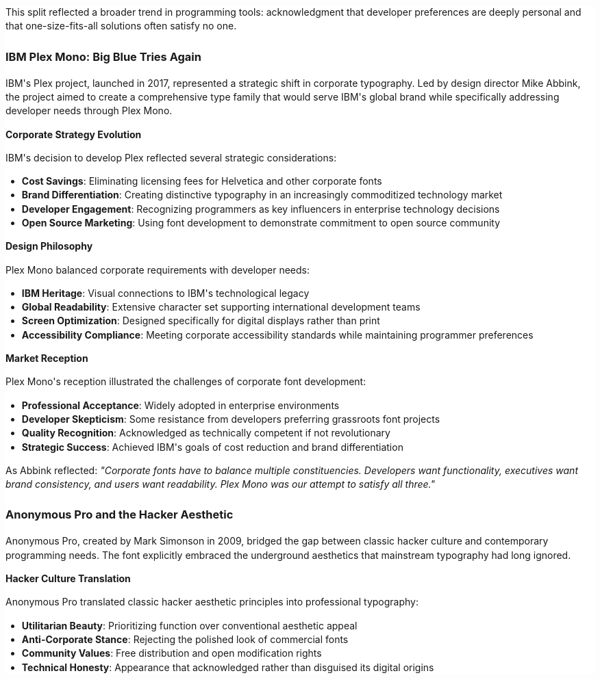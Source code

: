 This split reflected a broader trend in programming tools: acknowledgment that developer preferences are deeply personal and that one-size-fits-all solutions often satisfy no one.

### IBM Plex Mono: Big Blue Tries Again

IBM's Plex project, launched in 2017, represented a strategic shift in corporate typography. Led by design director Mike Abbink, the project aimed to create a comprehensive type family that would serve IBM's global brand while specifically addressing developer needs through Plex Mono.

**Corporate Strategy Evolution**

IBM's decision to develop Plex reflected several strategic considerations:

- **Cost Savings**: Eliminating licensing fees for Helvetica and other corporate fonts
- **Brand Differentiation**: Creating distinctive typography in an increasingly commoditized technology market
- **Developer Engagement**: Recognizing programmers as key influencers in enterprise technology decisions
- **Open Source Marketing**: Using font development to demonstrate commitment to open source community

**Design Philosophy**

Plex Mono balanced corporate requirements with developer needs:

- **IBM Heritage**: Visual connections to IBM's technological legacy
- **Global Readability**: Extensive character set supporting international development teams
- **Screen Optimization**: Designed specifically for digital displays rather than print
- **Accessibility Compliance**: Meeting corporate accessibility standards while maintaining programmer preferences

**Market Reception**

Plex Mono's reception illustrated the challenges of corporate font development:

- **Professional Acceptance**: Widely adopted in enterprise environments
- **Developer Skepticism**: Some resistance from developers preferring grassroots font projects
- **Quality Recognition**: Acknowledged as technically competent if not revolutionary
- **Strategic Success**: Achieved IBM's goals of cost reduction and brand differentiation

As Abbink reflected: *"Corporate fonts have to balance multiple constituencies. Developers want functionality, executives want brand consistency, and users want readability. Plex Mono was our attempt to satisfy all three."*

### Anonymous Pro and the Hacker Aesthetic

Anonymous Pro, created by Mark Simonson in 2009, bridged the gap between classic hacker culture and contemporary programming needs. The font explicitly embraced the underground aesthetics that mainstream typography had long ignored.

**Hacker Culture Translation**

Anonymous Pro translated classic hacker aesthetic principles into professional typography:

- **Utilitarian Beauty**: Prioritizing function over conventional aesthetic appeal
- **Anti-Corporate Stance**: Rejecting the polished look of commercial fonts
- **Community Values**: Free distribution and open modification rights
- **Technical Honesty**: Appearance that acknowledged rather than disguised its digital origins
